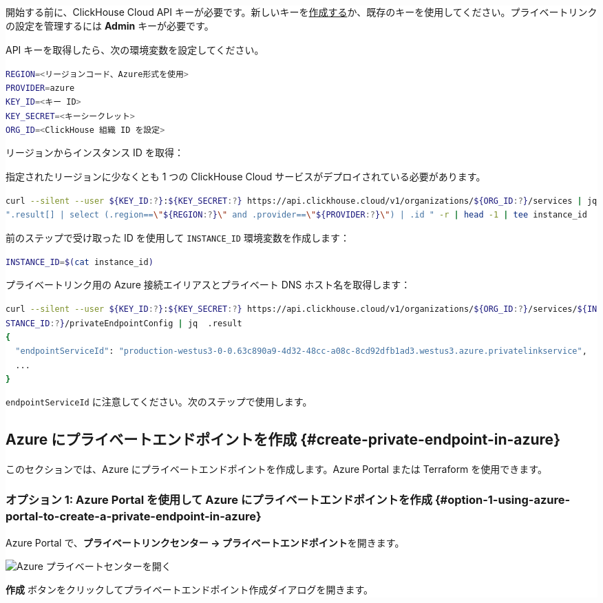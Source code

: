 開始する前に、ClickHouse Cloud API キーが必要です。新しいキーを[作成する](/cloud/manage/openapi)か、既存のキーを使用してください。プライベートリンクの設定を管理するには **Admin** キーが必要です。

API キーを取得したら、次の環境変数を設定してください。

```bash
REGION=<リージョンコード、Azure形式を使用>
PROVIDER=azure
KEY_ID=<キー ID>
KEY_SECRET=<キーシークレット>
ORG_ID=<ClickHouse 組織 ID を設定>
```

リージョンからインスタンス ID を取得：

指定されたリージョンに少なくとも 1 つの ClickHouse Cloud サービスがデプロイされている必要があります。

```bash
curl --silent --user ${KEY_ID:?}:${KEY_SECRET:?} https://api.clickhouse.cloud/v1/organizations/${ORG_ID:?}/services | jq ".result[] | select (.region==\"${REGION:?}\" and .provider==\"${PROVIDER:?}\") | .id " -r | head -1 | tee instance_id
```

前のステップで受け取った ID を使用して `INSTANCE_ID` 環境変数を作成します：

```bash
INSTANCE_ID=$(cat instance_id)
```

プライベートリンク用の Azure 接続エイリアスとプライベート DNS ホスト名を取得します：

```bash
curl --silent --user ${KEY_ID:?}:${KEY_SECRET:?} https://api.clickhouse.cloud/v1/organizations/${ORG_ID:?}/services/${INSTANCE_ID:?}/privateEndpointConfig | jq  .result 
{
  "endpointServiceId": "production-westus3-0-0.63c890a9-4d32-48cc-a08c-8cd92dfb1ad3.westus3.azure.privatelinkservice",
  ...
}
```

`endpointServiceId` に注意してください。次のステップで使用します。

## Azure にプライベートエンドポイントを作成 {#create-private-endpoint-in-azure}

このセクションでは、Azure にプライベートエンドポイントを作成します。Azure Portal または Terraform を使用できます。

### オプション 1: Azure Portal を使用して Azure にプライベートエンドポイントを作成 {#option-1-using-azure-portal-to-create-a-private-endpoint-in-azure}

Azure Portal で、**プライベートリンクセンター → プライベートエンドポイント**を開きます。

![Azure プライベートセンターを開く](@site/i18n/ja/docusaurus-plugin-content-docs/current/cloud/security/images/azure-private-link-center.png)

**作成** ボタンをクリックしてプライベートエンドポイント作成ダイアログを開きます。
